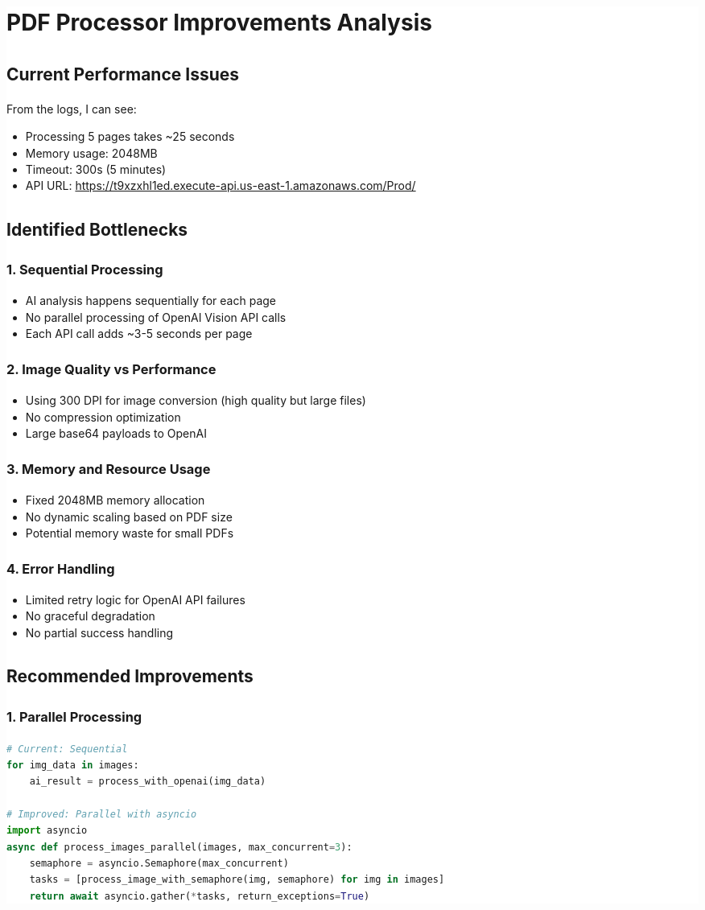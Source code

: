 # PDF Processor Improvements Analysis

## Current Performance Issues

From the logs, I can see:
- Processing 5 pages takes ~25 seconds
- Memory usage: 2048MB
- Timeout: 300s (5 minutes)
- API URL: https://t9xzxhl1ed.execute-api.us-east-1.amazonaws.com/Prod/

## Identified Bottlenecks

### 1. **Sequential Processing**
- AI analysis happens sequentially for each page
- No parallel processing of OpenAI Vision API calls
- Each API call adds ~3-5 seconds per page

### 2. **Image Quality vs Performance**
- Using 300 DPI for image conversion (high quality but large files)
- No compression optimization
- Large base64 payloads to OpenAI

### 3. **Memory and Resource Usage**
- Fixed 2048MB memory allocation
- No dynamic scaling based on PDF size
- Potential memory waste for small PDFs

### 4. **Error Handling**
- Limited retry logic for OpenAI API failures
- No graceful degradation
- No partial success handling

## Recommended Improvements

### 1. **Parallel Processing**
```python
# Current: Sequential
for img_data in images:
    ai_result = process_with_openai(img_data)

# Improved: Parallel with asyncio
import asyncio
async def process_images_parallel(images, max_concurrent=3):
    semaphore = asyncio.Semaphore(max_concurrent)
    tasks = [process_image_with_semaphore(img, semaphore) for img in images]
    return await asyncio.gather(*tasks, return_exceptions=True)
```
